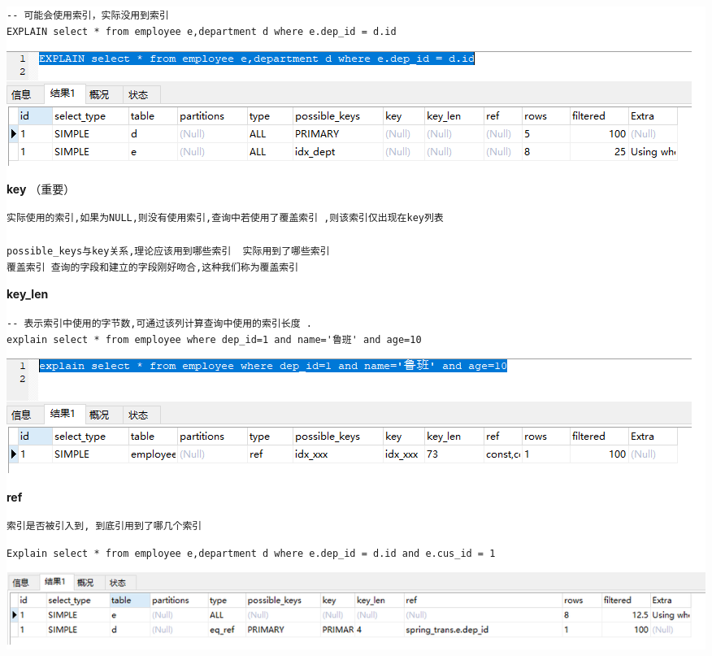 ```mysql
-- 可能会使用索引，实际没用到索引
EXPLAIN select * from employee e,department d where e.dep_id = d.id
```

![img](images/mysql025.png)

**key** （重要）

```
实际使用的索引,如果为NULL,则没有使用索引,查询中若使用了覆盖索引 ,则该索引仅出现在key列表

possible_keys与key关系,理论应该用到哪些索引  实际用到了哪些索引
覆盖索引 查询的字段和建立的字段刚好吻合,这种我们称为覆盖索引
```

**key_len**

```mysql
-- 表示索引中使用的字节数,可通过该列计算查询中使用的索引长度 .
explain select * from employee where dep_id=1 and name='鲁班' and age=10
```

![img](images/mysql026.png)



**ref**

```
索引是否被引入到, 到底引用到了哪几个索引
```

```mysql
Explain select * from employee e,department d where e.dep_id = d.id and e.cus_id = 1
```
![img](images/mysql027.png)
